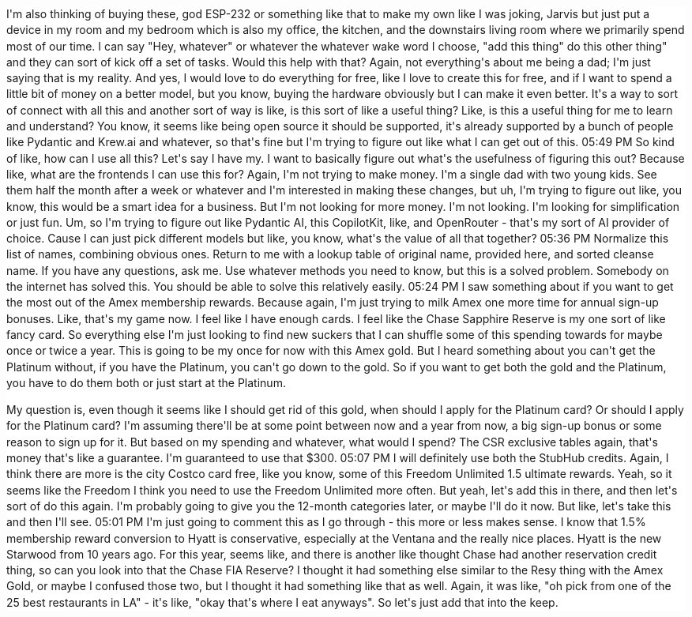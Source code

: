 I'm also thinking of buying these, god ESP-232 or something like that to make my own like I was joking, Jarvis but just put a device in my room and my bedroom which is also my office, the kitchen, and the downstairs living room where we primarily spend most of our time. I can say "Hey, whatever" or whatever the whatever wake word I choose, "add this thing" do this other thing" and they can sort of kick off a set of tasks. Would this help with that? Again, not everything's about me being a dad; I'm just saying that is my reality. And yes, I would love to do everything for free, like I love to create this for free, and if I want to spend a little bit of money on a better model, but you know, buying the hardware obviously but I can make it even better. It's a way to sort of connect with all this and another sort of way is like, is this sort of like a useful thing? Like, is this a useful thing for me to learn and understand? You know, it seems like being open source it should be supported, it's already supported by a bunch of people like Pydantic and Krew.ai and whatever, so that's fine but I'm trying to figure out like what I can get out of this.
05:49 PM
So kind of like, how can I use all this? Let's say I have my. I want to basically figure out what's the usefulness of figuring this out? Because like, what are the frontends I can use this for? Again, I'm not trying to make money. I'm a single dad with two young kids. See them half the month after a week or whatever and I'm interested in making these changes, but uh, I'm trying to figure out like, you know, this would be a smart idea for a business. But I'm not looking for more money. I'm not looking. I'm looking for simplification or just fun. Um, so I'm trying to figure out like Pydantic AI, this CopilotKit, like, and OpenRouter - that's my sort of AI provider of choice. Cause I can just pick different models but like, you know, what's the value of all that together?
05:36 PM
Normalize this list of names, combining obvious ones. Return to me with a lookup table of original name, provided here, and sorted cleanse name. If you have any questions, ask me. Use whatever methods you need to know, but this is a solved problem. Somebody on the internet has solved this. You should be able to solve this relatively easily.
05:24 PM
I saw something about if you want to get the most out of the Amex membership rewards. Because again, I'm just trying to milk Amex one more time for annual sign-up bonuses. Like, that's my game now. I feel like I have enough cards. I feel like the Chase Sapphire Reserve is my one sort of like fancy card. So everything else I'm just looking to find new suckers that I can shuffle some of this spending towards for maybe once or twice a year. This is going to be my once for now with this Amex gold. But I heard something about you can't get the Platinum without, if you have the Platinum, you can't go down to the gold. So if you want to get both the gold and the Platinum, you have to do them both or just start at the Platinum.

My question is, even though it seems like I should get rid of this gold, when should I apply for the Platinum card? Or should I apply for the Platinum card? I'm assuming there'll be at some point between now and a year from now, a big sign-up bonus or some reason to sign up for it. But based on my spending and whatever, what would I spend? The CSR exclusive tables again, that's money that's like a guarantee. I'm guaranteed to use that $300.
05:07 PM
I will definitely use both the StubHub credits. Again, I think there are more is the city Costco card free, like you know, some of this Freedom Unlimited 1.5 ultimate rewards. Yeah, so it seems like the Freedom I think you need to use the Freedom Unlimited more often. But yeah, let's add this in there, and then let's sort of do this again. I'm probably going to give you the 12-month categories later, or maybe I'll do it now. But like, let's take this and then I'll see.
05:01 PM
I'm just going to comment this as I go through - this more or less makes sense. I know that 1.5% membership reward conversion to Hyatt is conservative, especially at the Ventana and the really nice places. Hyatt is the new Starwood from 10 years ago. For this year, seems like, and there is another like thought Chase had another reservation credit thing, so can you look into that the Chase FIA Reserve? I thought it had something else similar to the Resy thing with the Amex Gold, or maybe I confused those two, but I thought it had something like that as well. Again, it was like, "oh pick from one of the 25 best restaurants in LA" - it's like, "okay that's where I eat anyways". So let's just add that into the keep.
